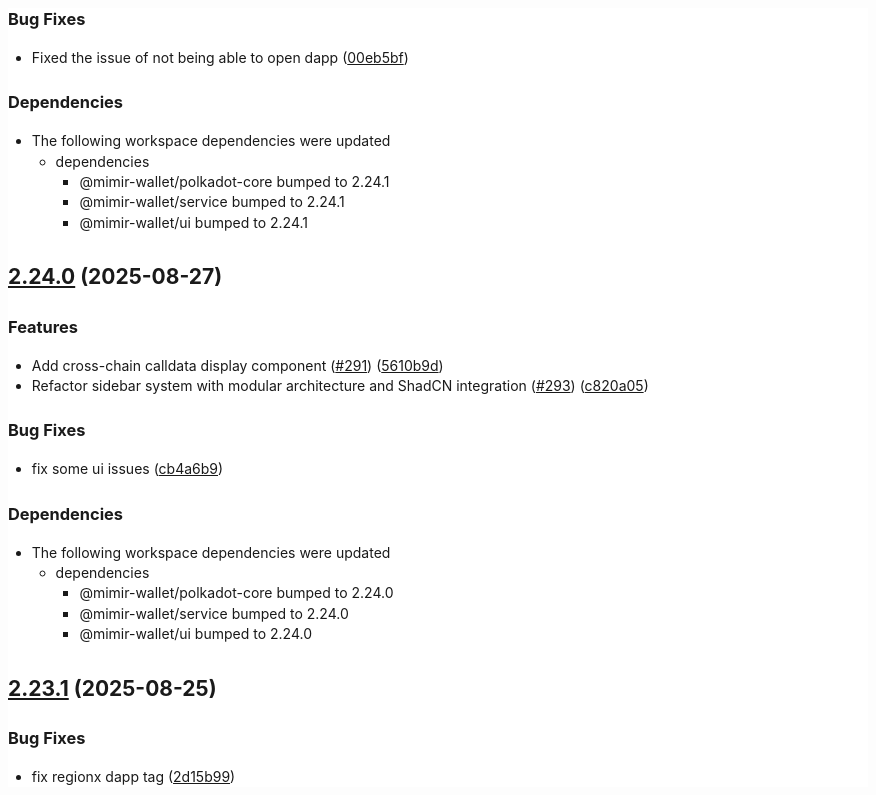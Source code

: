 
### Bug Fixes

* Fixed the issue of not being able to open dapp ([00eb5bf](https://github.com/mimir-labs/mimir-wallet/commit/00eb5bfbe10c360a782da4fa6866270cad03f8e9))


### Dependencies

* The following workspace dependencies were updated
  * dependencies
    * @mimir-wallet/polkadot-core bumped to 2.24.1
    * @mimir-wallet/service bumped to 2.24.1
    * @mimir-wallet/ui bumped to 2.24.1

## [2.24.0](https://github.com/mimir-labs/mimir-wallet/compare/mimir-wallet-app-v2.23.1...mimir-wallet-app-v2.24.0) (2025-08-27)


### Features

* Add cross-chain calldata display component ([#291](https://github.com/mimir-labs/mimir-wallet/issues/291)) ([5610b9d](https://github.com/mimir-labs/mimir-wallet/commit/5610b9de902d564f0af34e960d5cec225ae347f2))
* Refactor sidebar system with modular architecture and ShadCN integration ([#293](https://github.com/mimir-labs/mimir-wallet/issues/293)) ([c820a05](https://github.com/mimir-labs/mimir-wallet/commit/c820a056016698326f5b16bcd24f2c3bb952b8ca))


### Bug Fixes

* fix some ui issues ([cb4a6b9](https://github.com/mimir-labs/mimir-wallet/commit/cb4a6b92f8a66ca037dfae3c054e84063ebd6e5e))


### Dependencies

* The following workspace dependencies were updated
  * dependencies
    * @mimir-wallet/polkadot-core bumped to 2.24.0
    * @mimir-wallet/service bumped to 2.24.0
    * @mimir-wallet/ui bumped to 2.24.0

## [2.23.1](https://github.com/mimir-labs/mimir-wallet/compare/mimir-wallet-app-v2.23.0...mimir-wallet-app-v2.23.1) (2025-08-25)


### Bug Fixes

* fix regionx dapp tag ([2d15b99](https://github.com/mimir-labs/mimir-wallet/commit/2d15b9954277f7c3f256817211d6247270932627))
